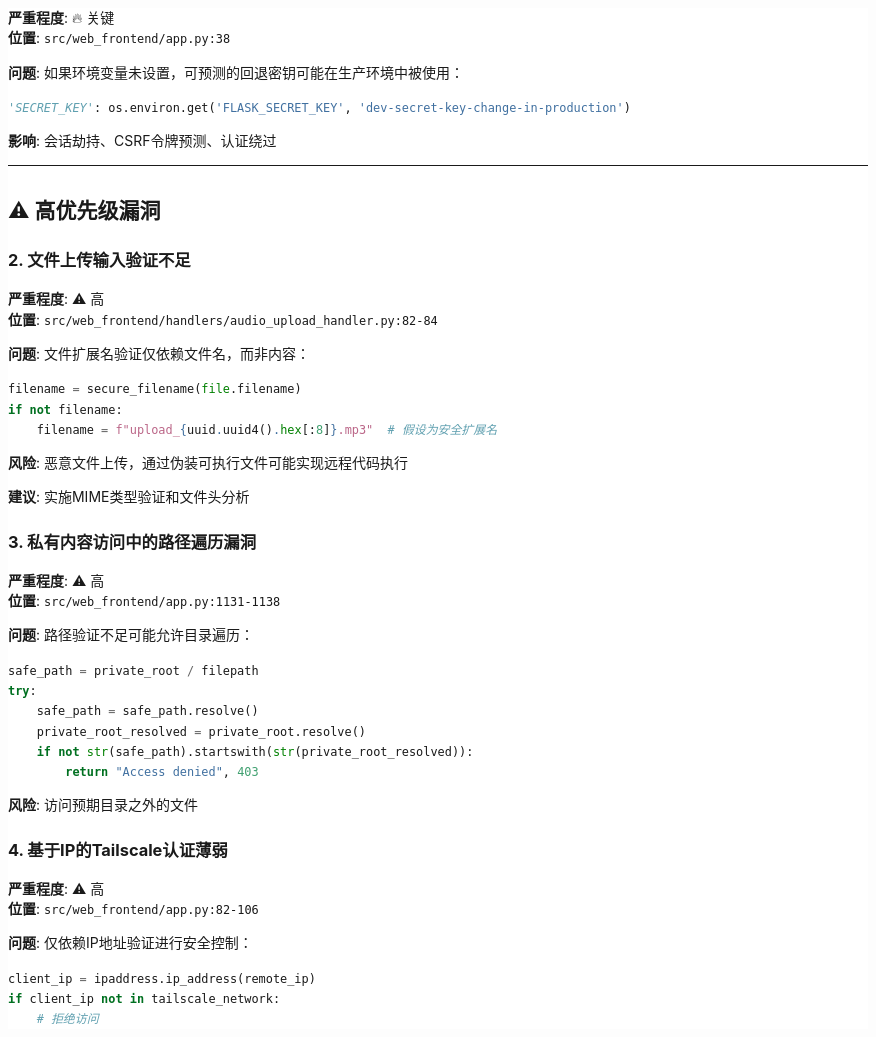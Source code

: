 **严重程度**: 🔥 关键  
**位置**: `src/web_frontend/app.py:38`

**问题**: 如果环境变量未设置，可预测的回退密钥可能在生产环境中被使用：

```python
'SECRET_KEY': os.environ.get('FLASK_SECRET_KEY', 'dev-secret-key-change-in-production')
```

**影响**: 会话劫持、CSRF令牌预测、认证绕过

---

## ⚠️ 高优先级漏洞

### 2. **文件上传输入验证不足**

**严重程度**: ⚠️ 高  
**位置**: `src/web_frontend/handlers/audio_upload_handler.py:82-84`

**问题**: 文件扩展名验证仅依赖文件名，而非内容：

```python
filename = secure_filename(file.filename)
if not filename:
    filename = f"upload_{uuid.uuid4().hex[:8]}.mp3"  # 假设为安全扩展名
```

**风险**: 恶意文件上传，通过伪装可执行文件可能实现远程代码执行

**建议**: 实施MIME类型验证和文件头分析

### 3. **私有内容访问中的路径遍历漏洞**

**严重程度**: ⚠️ 高  
**位置**: `src/web_frontend/app.py:1131-1138`

**问题**: 路径验证不足可能允许目录遍历：

```python
safe_path = private_root / filepath
try:
    safe_path = safe_path.resolve()
    private_root_resolved = private_root.resolve()
    if not str(safe_path).startswith(str(private_root_resolved)):
        return "Access denied", 403
```

**风险**: 访问预期目录之外的文件

### 4. **基于IP的Tailscale认证薄弱**

**严重程度**: ⚠️ 高  
**位置**: `src/web_frontend/app.py:82-106`

**问题**: 仅依赖IP地址验证进行安全控制：

```python
client_ip = ipaddress.ip_address(remote_ip)
if client_ip not in tailscale_network:
    # 拒绝访问
```
